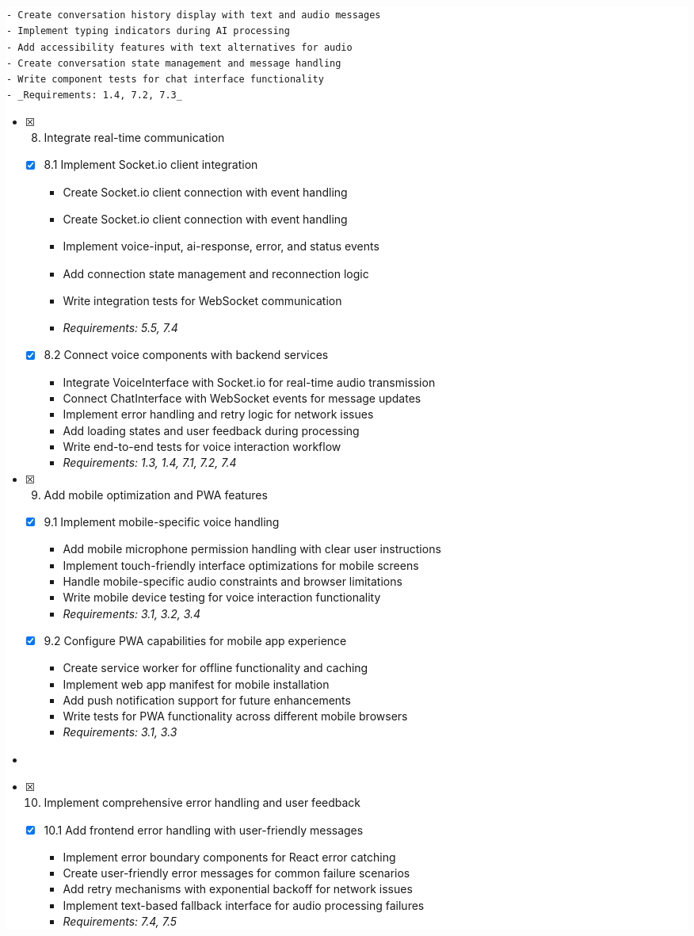     - Create conversation history display with text and audio messages
    - Implement typing indicators during AI processing
    - Add accessibility features with text alternatives for audio
    - Create conversation state management and message handling
    - Write component tests for chat interface functionality
    - _Requirements: 1.4, 7.2, 7.3_

- [x] 8. Integrate real-time communication


  - [x] 8.1 Implement Socket.io client integration

    - Create Socket.io client connection with event handling

    - Create Socket.io client connection with event handling
    - Implement voice-input, ai-response, error, and status events
    - Add connection state management and reconnection logic
    - Write integration tests for WebSocket communication
    - _Requirements: 5.5, 7.4_

  - [x] 8.2 Connect voice components with backend services

    - Integrate VoiceInterface with Socket.io for real-time audio transmission
    - Connect ChatInterface with WebSocket events for message updates
    - Implement error handling and retry logic for network issues
    - Add loading states and user feedback during processing
    - Write end-to-end tests for voice interaction workflow
    - _Requirements: 1.3, 1.4, 7.1, 7.2, 7.4_

- [x] 9. Add mobile optimization and PWA features

  - [x] 9.1 Implement mobile-specific voice handling

    - Add mobile microphone permission handling with clear user instructions
    - Implement touch-friendly interface optimizations for mobile screens
    - Handle mobile-specific audio constraints and browser limitations
    - Write mobile device testing for voice interaction functionality
    - _Requirements: 3.1, 3.2, 3.4_

  - [x] 9.2 Configure PWA capabilities for mobile app experience

    - Create service worker for offline functionality and caching
    - Implement web app manifest for mobile installation
    - Add push notification support for future enhancements
    - Write tests for PWA functionality across different mobile browsers
    - _Requirements: 3.1, 3.3_
-

- [x] 10. Implement comprehensive error handling and user feedback



  - [x] 10.1 Add frontend error handling with user-friendly messages



    - Implement error boundary components for React error catching
    - Create user-friendly error messages for common failure scenarios
    - Add retry mechanisms with exponential backoff for network issues
    - Implement text-based fallback interface for audio processing failures
    - _Requirements: 7.4, 7.5_
